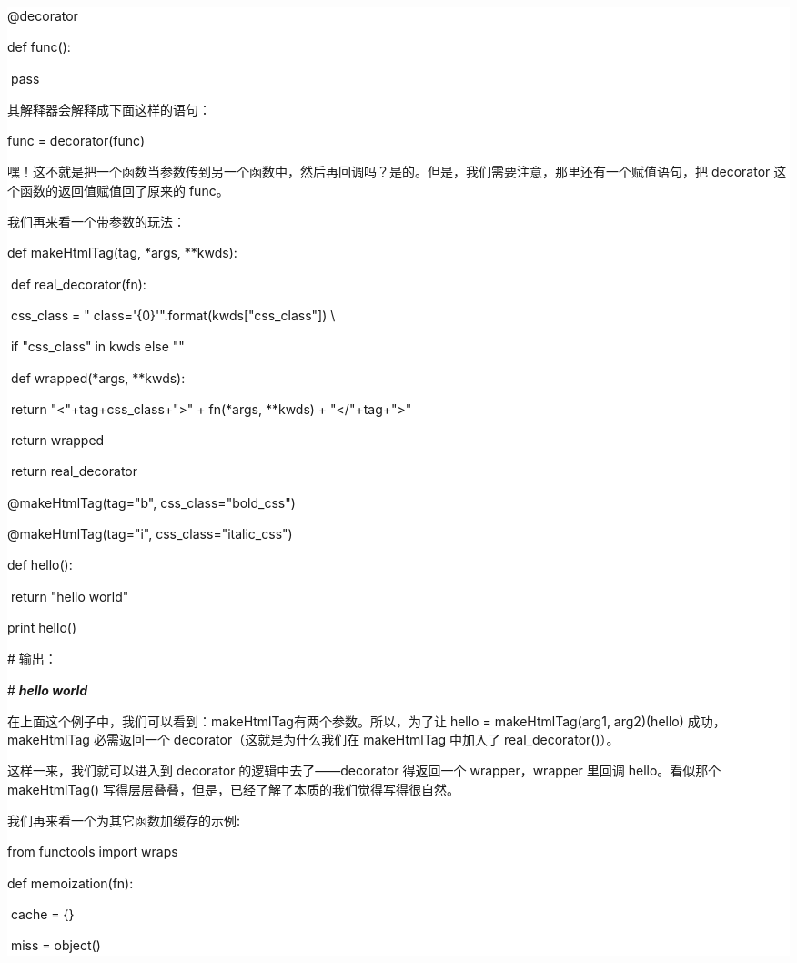 @decorator

def func():

​    pass

其解释器会解释成下面这样的语句：

func = decorator(func)

嘿！这不就是把一个函数当参数传到另一个函数中，然后再回调吗？是的。但是，我们需要注意，那里还有一个赋值语句，把 decorator 这个函数的返回值赋值回了原来的 func。

我们再来看一个带参数的玩法：

def makeHtmlTag(tag, *args, **kwds):

​    def real_decorator(fn):

​        css_class = " class='{0}'".format(kwds["css_class"]) \

​                                     if "css_class" in kwds else ""

​        def wrapped(*args, **kwds):

​            return "<"+tag+css_class+">" + fn(*args, **kwds) + "</"+tag+">"

​        return wrapped

​    return real_decorator

 

@makeHtmlTag(tag="b", css_class="bold_css")

@makeHtmlTag(tag="i", css_class="italic_css")

def hello():

​    return "hello world"

 

print hello()

 

\# 输出：

\# <b class='bold_css'><i class='italic_css'>hello world</i></b>

在上面这个例子中，我们可以看到：makeHtmlTag有两个参数。所以，为了让 hello = makeHtmlTag(arg1, arg2)(hello) 成功， makeHtmlTag 必需返回一个 decorator（这就是为什么我们在 makeHtmlTag 中加入了 real_decorator()）。

这样一来，我们就可以进入到 decorator 的逻辑中去了——decorator 得返回一个 wrapper，wrapper 里回调 hello。看似那个 makeHtmlTag() 写得层层叠叠，但是，已经了解了本质的我们觉得写得很自然。

我们再来看一个为其它函数加缓存的示例:

from functools import wraps

def memoization(fn):

​    cache = {}

​    miss = object()

 